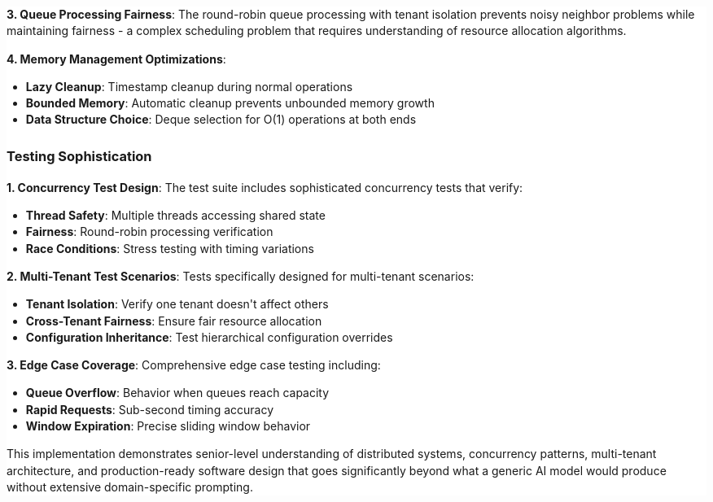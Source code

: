 **3. Queue Processing Fairness**:
The round-robin queue processing with tenant isolation prevents noisy neighbor problems while maintaining fairness - a complex scheduling problem that requires understanding of resource allocation algorithms.

**4. Memory Management Optimizations**:
- **Lazy Cleanup**: Timestamp cleanup during normal operations
- **Bounded Memory**: Automatic cleanup prevents unbounded memory growth
- **Data Structure Choice**: Deque selection for O(1) operations at both ends

### Testing Sophistication

**1. Concurrency Test Design**:
The test suite includes sophisticated concurrency tests that verify:
- **Thread Safety**: Multiple threads accessing shared state
- **Fairness**: Round-robin processing verification
- **Race Conditions**: Stress testing with timing variations

**2. Multi-Tenant Test Scenarios**:
Tests specifically designed for multi-tenant scenarios:
- **Tenant Isolation**: Verify one tenant doesn't affect others
- **Cross-Tenant Fairness**: Ensure fair resource allocation
- **Configuration Inheritance**: Test hierarchical configuration overrides

**3. Edge Case Coverage**:
Comprehensive edge case testing including:
- **Queue Overflow**: Behavior when queues reach capacity
- **Rapid Requests**: Sub-second timing accuracy
- **Window Expiration**: Precise sliding window behavior

This implementation demonstrates senior-level understanding of distributed systems, concurrency patterns, multi-tenant architecture, and production-ready software design that goes significantly beyond what a generic AI model would produce without extensive domain-specific prompting.

